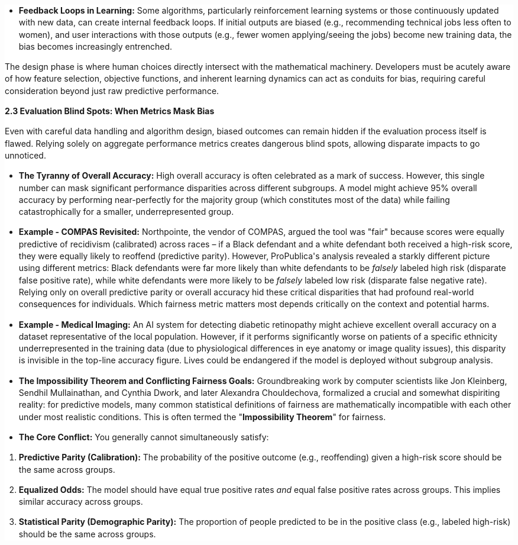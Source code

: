 *   **Feedback Loops in Learning:** Some algorithms, particularly reinforcement learning systems or those continuously updated with new data, can create internal feedback loops. If initial outputs are biased (e.g., recommending technical jobs less often to women), and user interactions with those outputs (e.g., fewer women applying/seeing the jobs) become new training data, the bias becomes increasingly entrenched.

The design phase is where human choices directly intersect with the mathematical machinery. Developers must be acutely aware of how feature selection, objective functions, and inherent learning dynamics can act as conduits for bias, requiring careful consideration beyond just raw predictive performance.

**2.3 Evaluation Blind Spots: When Metrics Mask Bias**

Even with careful data handling and algorithm design, biased outcomes can remain hidden if the evaluation process itself is flawed. Relying solely on aggregate performance metrics creates dangerous blind spots, allowing disparate impacts to go unnoticed.

*   **The Tyranny of Overall Accuracy:** High overall accuracy is often celebrated as a mark of success. However, this single number can mask significant performance disparities across different subgroups. A model might achieve 95% overall accuracy by performing near-perfectly for the majority group (which constitutes most of the data) while failing catastrophically for a smaller, underrepresented group.

*   **Example - COMPAS Revisited:** Northpointe, the vendor of COMPAS, argued the tool was "fair" because scores were equally predictive of recidivism (calibrated) across races – if a Black defendant and a white defendant both received a high-risk score, they were equally likely to reoffend (predictive parity). However, ProPublica's analysis revealed a starkly different picture using different metrics: Black defendants were far more likely than white defendants to be *falsely* labeled high risk (disparate false positive rate), while white defendants were more likely to be *falsely* labeled low risk (disparate false negative rate). Relying only on overall predictive parity or overall accuracy hid these critical disparities that had profound real-world consequences for individuals. Which fairness metric matters most depends critically on the context and potential harms.

*   **Example - Medical Imaging:** An AI system for detecting diabetic retinopathy might achieve excellent overall accuracy on a dataset representative of the local population. However, if it performs significantly worse on patients of a specific ethnicity underrepresented in the training data (due to physiological differences in eye anatomy or image quality issues), this disparity is invisible in the top-line accuracy figure. Lives could be endangered if the model is deployed without subgroup analysis.

*   **The Impossibility Theorem and Conflicting Fairness Goals:** Groundbreaking work by computer scientists like Jon Kleinberg, Sendhil Mullainathan, and Cynthia Dwork, and later Alexandra Chouldechova, formalized a crucial and somewhat dispiriting reality: for predictive models, many common statistical definitions of fairness are mathematically incompatible with each other under most realistic conditions. This is often termed the "**Impossibility Theorem**" for fairness.

*   **The Core Conflict:** You generally cannot simultaneously satisfy:

1.  **Predictive Parity (Calibration):** The probability of the positive outcome (e.g., reoffending) given a high-risk score should be the same across groups.

2.  **Equalized Odds:** The model should have equal true positive rates *and* equal false positive rates across groups. This implies similar accuracy across groups.

3.  **Statistical Parity (Demographic Parity):** The proportion of people predicted to be in the positive class (e.g., labeled high-risk) should be the same across groups.
